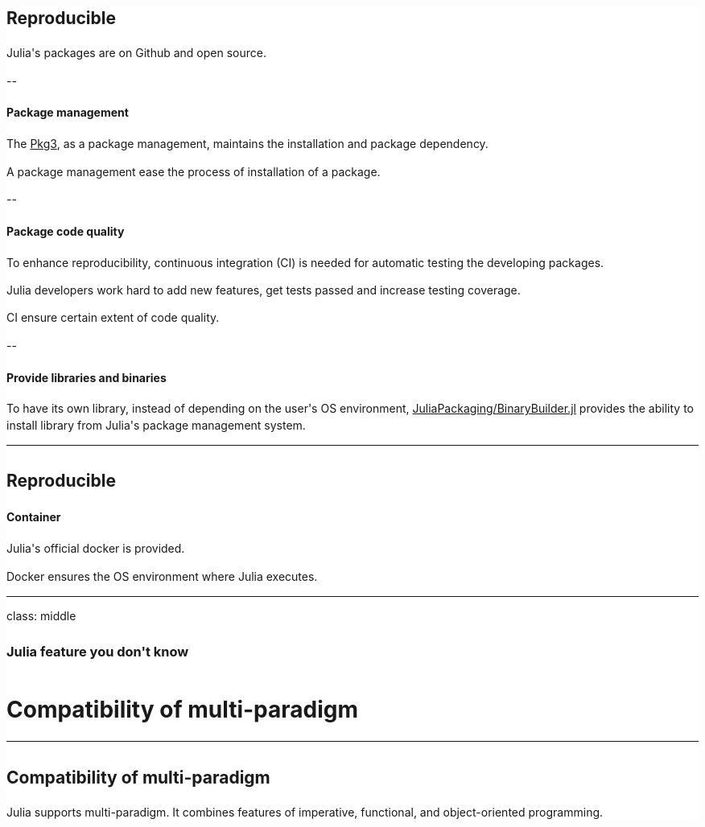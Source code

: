 ## Reproducible

Julia's packages are on Github and open source.

--

#### Package management

The [Pkg3](https://github.com/JuliaLang/Pkg.jl), as a package management, maintains the installation and package dependency.

A package management ease the process of installation of a package.

--

#### Package code quality

To enhance reproducibility, continuous integration (CI) is needed for automatic testing the developing packages.

Julia developers work hard to add new features, get tests passed and increase testing coverage.

CI ensure certain extent of code quality.

--

#### Provide libraries and binaries

To have its own library, instead of depending on the user's OS environment, [JuliaPackaging/BinaryBuilder.jl](https://github.com/JuliaPackaging/BinaryBuilder.jl) provides the ability to install library from Julia's package management system.

---
## Reproducible

#### Container

Julia's official docker is provided.

Docker ensures the OS environment where Julia executes.

---
class: middle

### Julia feature you don't know
# Compatibility of multi-paradigm

---
## Compatibility of multi-paradigm

Julia supports multi-paradigm. It combines features of imperative, functional, and object-oriented programming.
